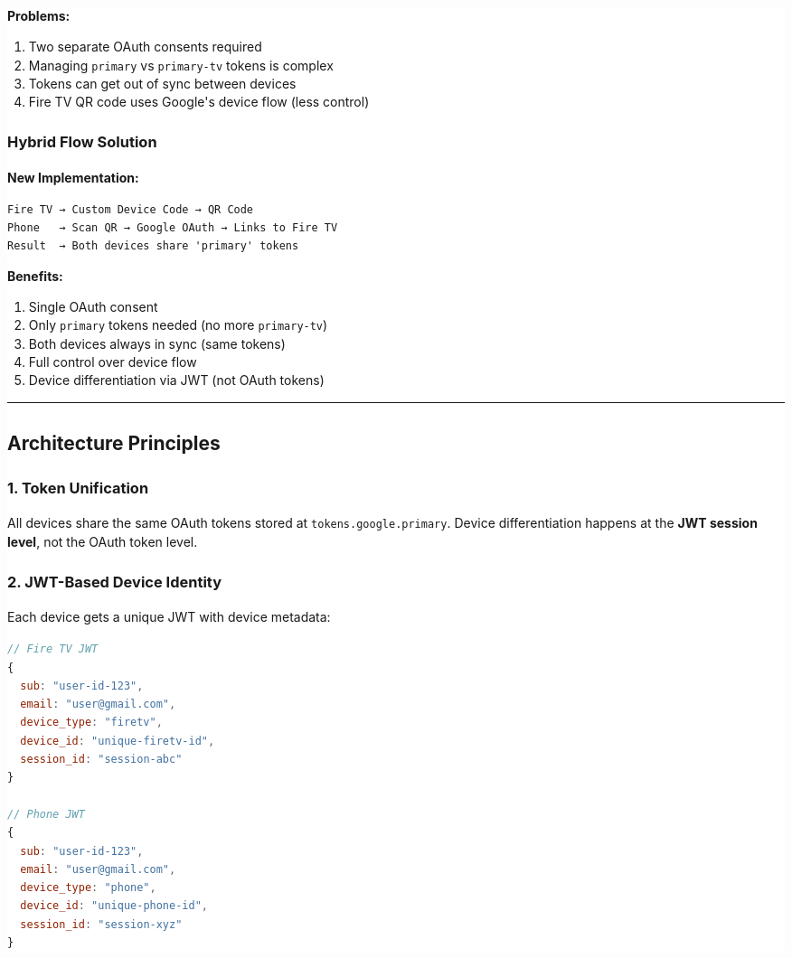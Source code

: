 **Problems:**
1. Two separate OAuth consents required
2. Managing `primary` vs `primary-tv` tokens is complex
3. Tokens can get out of sync between devices
4. Fire TV QR code uses Google's device flow (less control)

### Hybrid Flow Solution

**New Implementation:**
```
Fire TV → Custom Device Code → QR Code
Phone   → Scan QR → Google OAuth → Links to Fire TV
Result  → Both devices share 'primary' tokens
```

**Benefits:**
1. Single OAuth consent
2. Only `primary` tokens needed (no more `primary-tv`)
3. Both devices always in sync (same tokens)
4. Full control over device flow
5. Device differentiation via JWT (not OAuth tokens)

---

## Architecture Principles

### 1. **Token Unification**

All devices share the same OAuth tokens stored at `tokens.google.primary`. Device differentiation happens at the **JWT session level**, not the OAuth token level.

### 2. **JWT-Based Device Identity**

Each device gets a unique JWT with device metadata:

```javascript
// Fire TV JWT
{
  sub: "user-id-123",
  email: "user@gmail.com",
  device_type: "firetv",
  device_id: "unique-firetv-id",
  session_id: "session-abc"
}

// Phone JWT
{
  sub: "user-id-123",
  email: "user@gmail.com",
  device_type: "phone",
  device_id: "unique-phone-id",
  session_id: "session-xyz"
}
```
